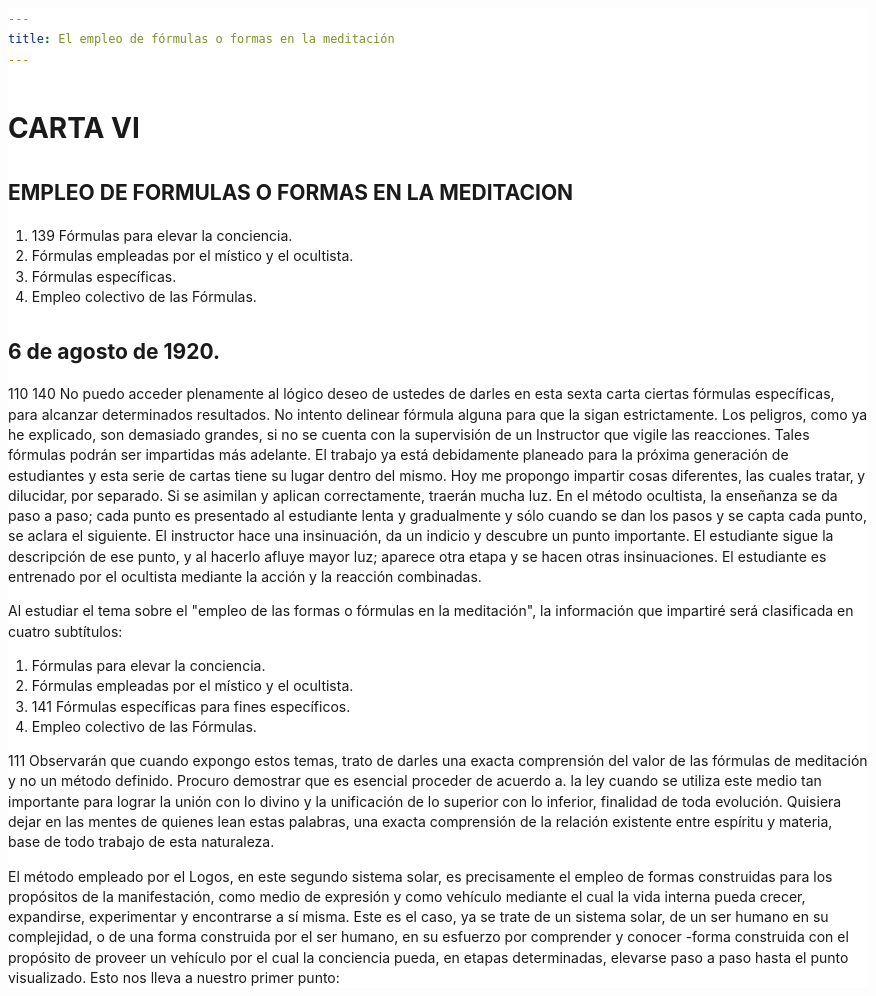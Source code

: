 ```yaml
---
title: El empleo de fórmulas o formas en la meditación
---
```


# CARTA VI

## EMPLEO DE FORMULAS O FORMAS EN LA MEDITACION

1. <pin lang="en">139</pin> Fórmulas para elevar la conciencia.
2. Fórmulas empleadas por el místico y el ocultista.
3. Fórmulas específicas.
4. Empleo colectivo de las Fórmulas.

## 6 de agosto de 1920.

<p>
<pin lang="es">110</pin> <pin lang="en">140</pin> No puedo acceder plenamente al lógico deseo de ustedes de darles en esta sexta carta ciertas fórmulas específicas, para alcanzar determinados resultados. No intento delinear fórmula alguna para que la sigan estrictamente. Los peligros, como ya he explicado, son demasiado grandes, si no se cuenta con la supervisión de un Instructor que vigile las reacciones. Tales fórmulas podrán ser impartidas más adelante. El trabajo ya está debidamente planeado para la próxima generación de estudiantes y esta serie de cartas tiene su lugar dentro del mismo. Hoy me propongo impartir cosas diferentes, las cuales tratar‚ y dilucidar‚ por separado. Si se asimilan y aplican correctamente, traerán mucha luz. En el método ocultista, la enseñanza se da paso a paso; cada punto es presentado al estudiante lenta y gradualmente y sólo cuando se dan los pasos y se capta cada punto, se aclara el siguiente. El instructor hace una insinuación, da un indicio y descubre un punto importante. El estudiante sigue la descripción de ese punto, y al hacerlo afluye mayor luz; aparece otra etapa y se hacen otras insinuaciones. El estudiante es entrenado por el ocultista mediante la acción y la reacción combinadas.
</p>

Al estudiar el tema sobre el "empleo de las formas o fórmulas en la meditación", la información que impartiré será clasificada en cuatro subtítulos:

1. Fórmulas para elevar la conciencia.
2. Fórmulas empleadas por el místico y el ocultista.
3. <pin lang="en">141</pin> Fórmulas específicas para fines específicos.
4. Empleo colectivo de las Fórmulas.

<p>
<pin lang="es">111</pin> Observarán que cuando expongo estos temas, trato de darles una exacta comprensión del valor de las fórmulas de meditación y no un método definido. Procuro demostrar que es esencial proceder de acuerdo a. la ley cuando se utiliza este medio tan importante para lograr la unión con lo divino y la unificación de lo superior con lo inferior, finalidad de toda evolución. Quisiera dejar en las mentes de quienes lean estas palabras, una exacta comprensión de la relación existente entre espíritu y materia, base de todo trabajo de esta naturaleza.
</p>

El método empleado por el Logos, en este segundo sistema solar, es precisamente el empleo de formas construidas para los propósitos de la manifestación, como medio de expresión y como vehículo mediante el cual la vida interna pueda crecer, expandirse, experimentar y encontrarse a sí misma. Este es el caso, ya se trate de un sistema solar, de un ser humano en su complejidad, o de una forma construida por el ser humano, en su esfuerzo por comprender y conocer -forma construida con el propósito de proveer un vehículo por el cual la conciencia pueda, en etapas determinadas, elevarse paso a paso hasta el punto visualizado. Esto nos lleva a nuestro primer punto:
